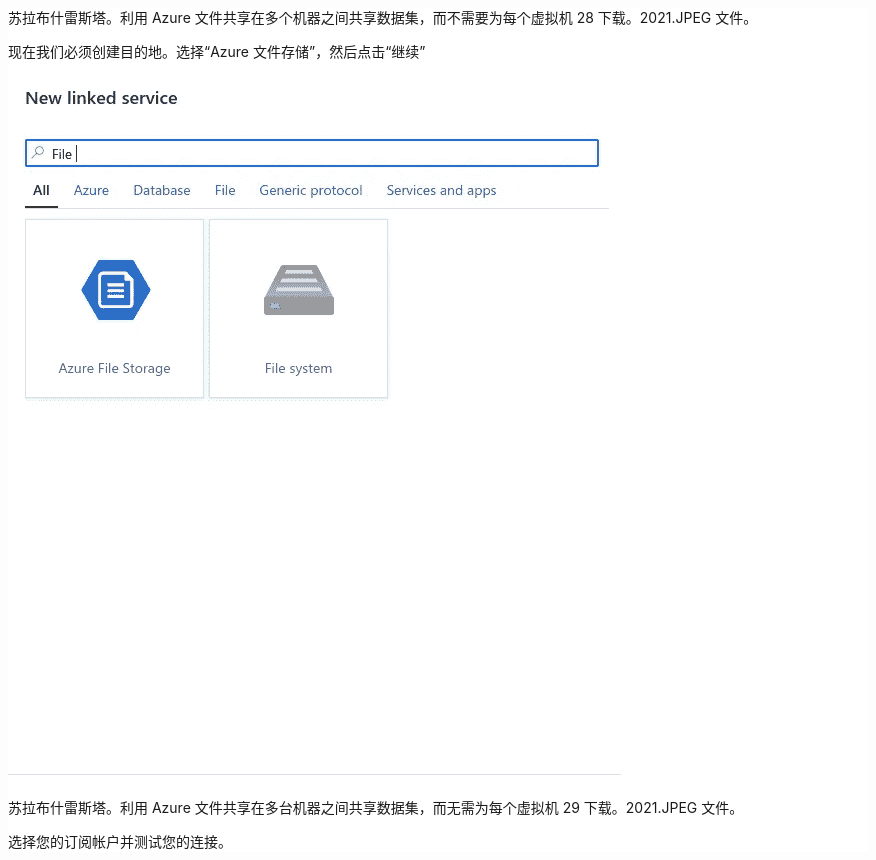 苏拉布什雷斯塔。利用 Azure 文件共享在多个机器之间共享数据集，而不需要为每个虚拟机 28 下载。2021.JPEG 文件。

现在我们必须创建目的地。选择“Azure 文件存储”，然后点击“继续”

![](img/90724aed58cfbd61ac667270765f57ed.png)

苏拉布什雷斯塔。利用 Azure 文件共享在多台机器之间共享数据集，而无需为每个虚拟机 29 下载。2021.JPEG 文件。

选择您的订阅帐户并测试您的连接。
